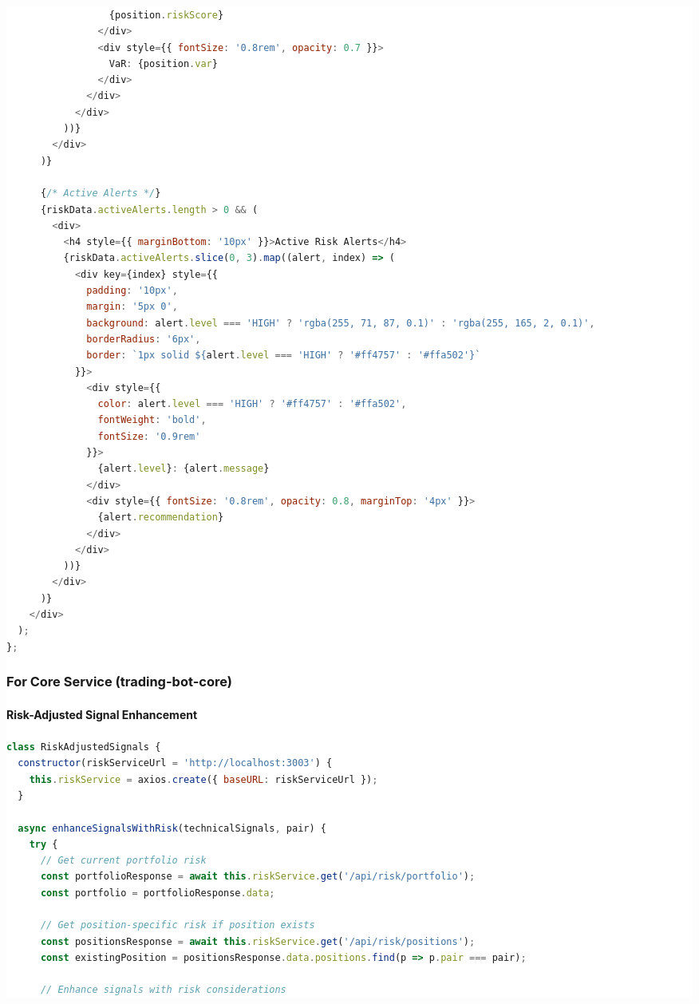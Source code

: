 ```javascript
                  {position.riskScore}
                </div>
                <div style={{ fontSize: '0.8rem', opacity: 0.7 }}>
                  VaR: {position.var}
                </div>
              </div>
            </div>
          ))}
        </div>
      )}
      
      {/* Active Alerts */}
      {riskData.activeAlerts.length > 0 && (
        <div>
          <h4 style={{ marginBottom: '10px' }}>Active Risk Alerts</h4>
          {riskData.activeAlerts.slice(0, 3).map((alert, index) => (
            <div key={index} style={{
              padding: '10px',
              margin: '5px 0',
              background: alert.level === 'HIGH' ? 'rgba(255, 71, 87, 0.1)' : 'rgba(255, 165, 2, 0.1)',
              borderRadius: '6px',
              border: `1px solid ${alert.level === 'HIGH' ? '#ff4757' : '#ffa502'}`
            }}>
              <div style={{ 
                color: alert.level === 'HIGH' ? '#ff4757' : '#ffa502',
                fontWeight: 'bold',
                fontSize: '0.9rem'
              }}>
                {alert.level}: {alert.message}
              </div>
              <div style={{ fontSize: '0.8rem', opacity: 0.8, marginTop: '4px' }}>
                {alert.recommendation}
              </div>
            </div>
          ))}
        </div>
      )}
    </div>
  );
};
```

### For Core Service (trading-bot-core)

#### Risk-Adjusted Signal Enhancement
```javascript
class RiskAdjustedSignals {
  constructor(riskServiceUrl = 'http://localhost:3003') {
    this.riskService = axios.create({ baseURL: riskServiceUrl });
  }
  
  async enhanceSignalsWithRisk(technicalSignals, pair) {
    try {
      // Get current portfolio risk
      const portfolioResponse = await this.riskService.get('/api/risk/portfolio');
      const portfolio = portfolioResponse.data;
      
      // Get position-specific risk if position exists
      const positionsResponse = await this.riskService.get('/api/risk/positions');
      const existingPosition = positionsResponse.data.positions.find(p => p.pair === pair);
      
      // Enhance signals with risk considerations
```